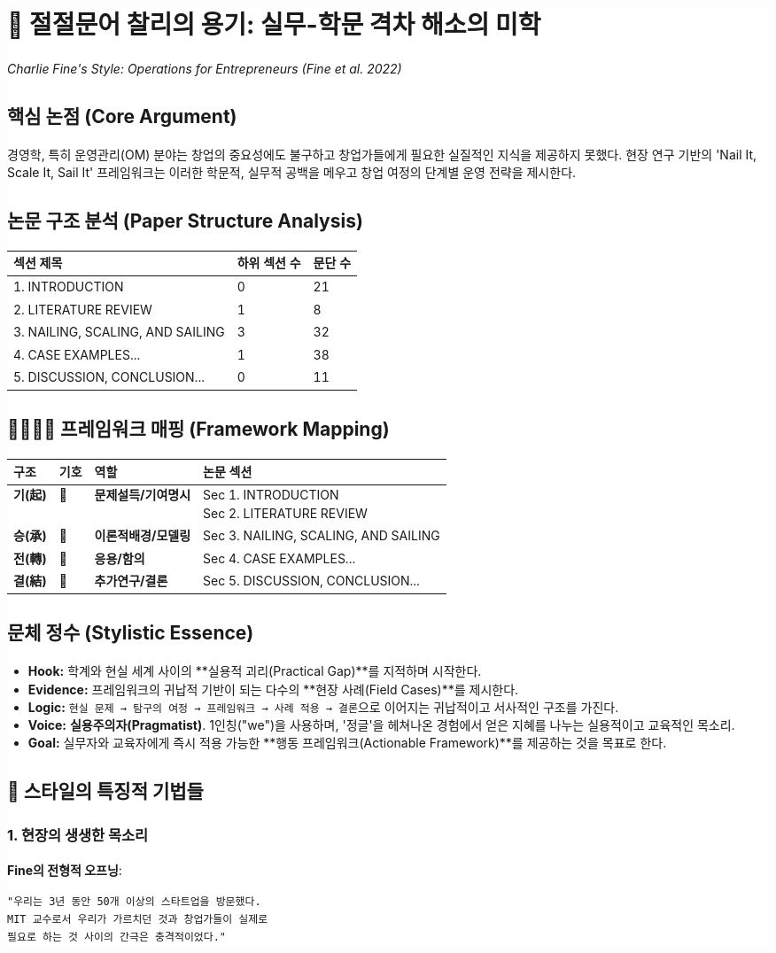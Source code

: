 # 🐙 절절문어 찰리의 용기: 실무-학문 격차 해소의 미학
*Charlie Fine's Style: Operations for Entrepreneurs (Fine et al. 2022)*

## 핵심 논점 (Core Argument)
경영학, 특히 운영관리(OM) 분야는 창업의 중요성에도 불구하고 창업가들에게 필요한 실질적인 지식을 제공하지 못했다. 현장 연구 기반의 'Nail It, Scale It, Sail It' 프레임워크는 이러한 학문적, 실무적 공백을 메우고 창업 여정의 단계별 운영 전략을 제시한다.

## 논문 구조 분석 (Paper Structure Analysis)
| 섹션 제목 | 하위 섹션 수 | 문단 수 |
| :--- | :--- | :--- |
| 1. INTRODUCTION | 0 | 21 |
| 2. LITERATURE REVIEW | 1 | 8 |
| 3. NAILING, SCALING, AND SAILING | 3 | 32 |
| 4. CASE EXAMPLES... | 1 | 38 |
| 5. DISCUSSION, CONCLUSION... | 0 | 11 |

## 🐢🐅🐙👾 프레임워크 매핑 (Framework Mapping)
| 구조 | 기호 | 역할 | 논문 섹션 |
| :--- | :--- | :--- | :--- |
| **기(起)** | 🐢 | **문제설득/기여명시** | Sec 1. INTRODUCTION <br> Sec 2. LITERATURE REVIEW |
| **승(承)** | 🐅 | **이론적배경/모델링** | Sec 3. NAILING, SCALING, AND SAILING |
| **전(轉)** | 🐙 | **응용/함의** | Sec 4. CASE EXAMPLES... |
| **결(結)** | 👾 | **추가연구/결론** | Sec 5. DISCUSSION, CONCLUSION... |

## 문체 정수 (Stylistic Essence)
* **Hook:** 학계와 현실 세계 사이의 **실용적 괴리(Practical Gap)**를 지적하며 시작한다.
* **Evidence:** 프레임워크의 귀납적 기반이 되는 다수의 **현장 사례(Field Cases)**를 제시한다.
* **Logic:** `현실 문제 → 탐구의 여정 → 프레임워크 → 사례 적용 → 결론`으로 이어지는 귀납적이고 서사적인 구조를 가진다.
* **Voice:** **실용주의자(Pragmatist)**. 1인칭("we")을 사용하며, '정글'을 헤쳐나온 경험에서 얻은 지혜를 나누는 실용적이고 교육적인 목소리.
* **Goal:** 실무자와 교육자에게 즉시 적용 가능한 **행동 프레임워크(Actionable Framework)**를 제공하는 것을 목표로 한다.

## 🐙 스타일의 특징적 기법들

### 1. 현장의 생생한 목소리
**Fine의 전형적 오프닝**:
```
"우리는 3년 동안 50개 이상의 스타트업을 방문했다. 
MIT 교수로서 우리가 가르치던 것과 창업가들이 실제로 
필요로 하는 것 사이의 간극은 충격적이었다."
```
